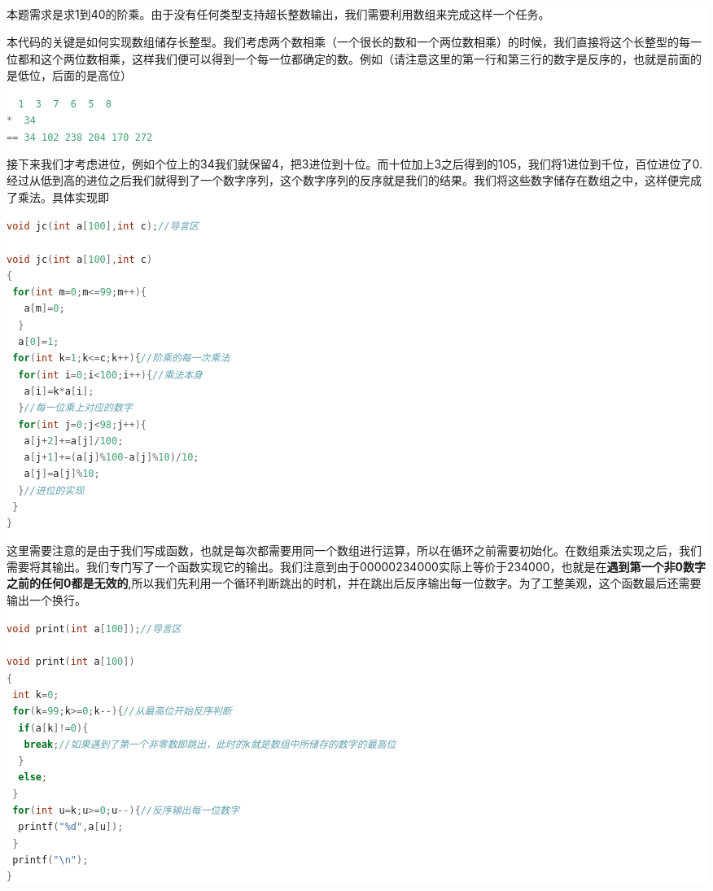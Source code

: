本题需求是求1到40的阶乘。由于没有任何类型支持超长整数输出，我们需要利用数组来完成这样一个任务。

本代码的关键是如何实现数组储存长整型。我们考虑两个数相乘（一个很长的数和一个两位数相乘）的时候，我们直接将这个长整型的每一位都和这个两位数相乘，这样我们便可以得到一个每一位都确定的数。例如（请注意这里的第一行和第三行的数字是反序的，也就是前面的是低位，后面的是高位）

```C
  1  3  7  6  5  8
*  34
== 34 102 238 204 170 272
```

   接下来我们才考虑进位，例如个位上的34我们就保留4，把3进位到十位。而十位加上3之后得到的105，我们将1进位到千位，百位进位了0.经过从低到高的进位之后我们就得到了一个数字序列，这个数字序列的反序就是我们的结果。我们将这些数字储存在数组之中，这样便完成了乘法。具体实现即

```C
void jc(int a[100],int c);//导言区

void jc(int a[100],int c)
{
 for(int m=0;m<=99;m++){
   a[m]=0;
  }
  a[0]=1;
 for(int k=1;k<=c;k++){//阶乘的每一次乘法
  for(int i=0;i<100;i++){//乘法本身
   a[i]=k*a[i];
  }//每一位乘上对应的数字
  for(int j=0;j<98;j++){
   a[j+2]+=a[j]/100;
   a[j+1]+=(a[j]%100-a[j]%10)/10;
   a[j]=a[j]%10;
  }//进位的实现
 }
}
```

这里需要注意的是由于我们写成函数，也就是每次都需要用同一个数组进行运算，所以在循环之前需要初始化。在数组乘法实现之后，我们需要将其输出。我们专门写了一个函数实现它的输出。我们注意到由于00000234000实际上等价于234000，也就是在**遇到第一个非0数字之前的任何0都是无效的**,所以我们先利用一个循环判断跳出的时机，并在跳出后反序输出每一位数字。为了工整美观，这个函数最后还需要输出一个换行。

```C
void print(int a[100]);//导言区

void print(int a[100])
{
 int k=0;
 for(k=99;k>=0;k--){//从最高位开始反序判断
  if(a[k]!=0){
   break;//如果遇到了第一个非零数即跳出，此时的k就是数组中所储存的数字的最高位
  }
  else;
 }
 for(int u=k;u>=0;u--){//反序输出每一位数字
  printf("%d",a[u]);
 }
 printf("\n");
}
```
